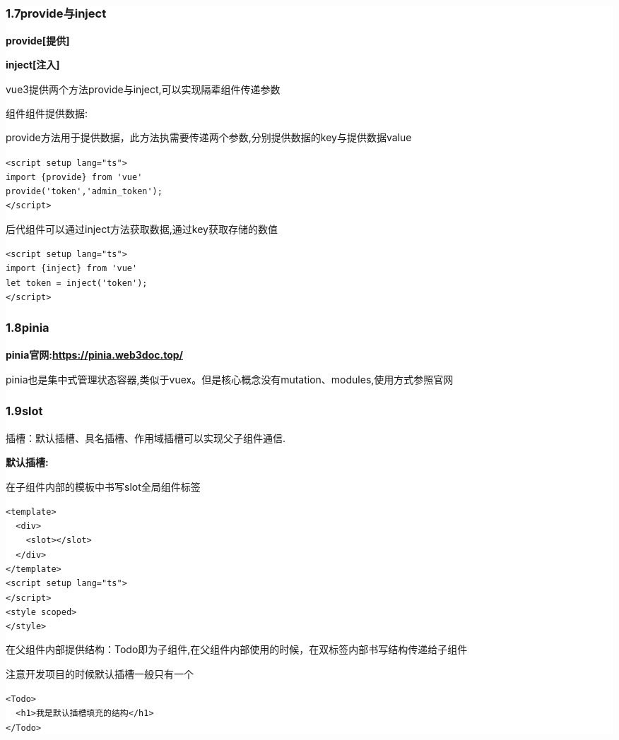 ### 1.7provide与inject

**provide[提供]**

**inject[注入]**

vue3提供两个方法provide与inject,可以实现隔辈组件传递参数

组件组件提供数据:

provide方法用于提供数据，此方法执需要传递两个参数,分别提供数据的key与提供数据value

```
<script setup lang="ts">
import {provide} from 'vue'
provide('token','admin_token');
</script>
```

后代组件可以通过inject方法获取数据,通过key获取存储的数值

```
<script setup lang="ts">
import {inject} from 'vue'
let token = inject('token');
</script>
```

### 1.8pinia

**pinia官网:https://pinia.web3doc.top/**

pinia也是集中式管理状态容器,类似于vuex。但是核心概念没有mutation、modules,使用方式参照官网

### 1.9slot

插槽：默认插槽、具名插槽、作用域插槽可以实现父子组件通信.

**默认插槽:**

在子组件内部的模板中书写slot全局组件标签

```
<template>
  <div>
    <slot></slot>
  </div>
</template>
<script setup lang="ts">
</script>
<style scoped>
</style>
```

在父组件内部提供结构：Todo即为子组件,在父组件内部使用的时候，在双标签内部书写结构传递给子组件

注意开发项目的时候默认插槽一般只有一个

```
<Todo>
  <h1>我是默认插槽填充的结构</h1>
</Todo>
```
